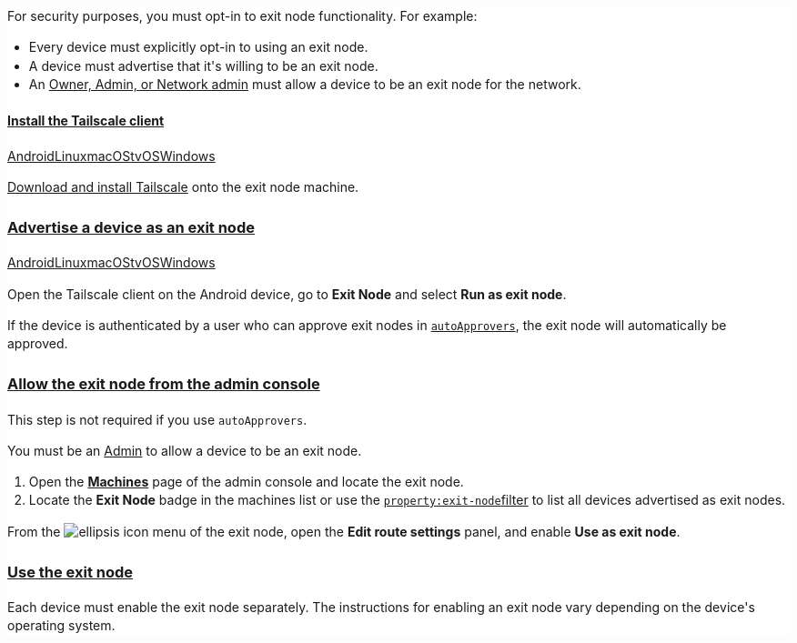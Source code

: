 For security purposes, you must opt-in to exit node functionality. For example:

- Every device must explicitly opt-in to using an exit node.
- A device must advertise that it's willing to be an exit node.
- An [Owner, Admin, or Network admin](https://tailscale.com/kb/1138/user-roles) must allow a device to be an exit node for the network.

#### [Install the Tailscale client](https://tailscale.com/kb/1019/subnets#install-the-tailscale-client)

[Android](https://tailscale.com/kb/1103/exit-nodes?tab=android)[Linux](https://tailscale.com/kb/1103/exit-nodes?tab=linux)[macOS](https://tailscale.com/kb/1103/exit-nodes?tab=macos)[tvOS](https://tailscale.com/kb/1103/exit-nodes?tab=tvos)[Windows](https://tailscale.com/kb/1103/exit-nodes?tab=windows)

[Download and install Tailscale](https://tailscale.com/download/android) onto the exit node machine.

### [Advertise a device as an exit node](https://tailscale.com/kb/1019/subnets#advertise-a-device-as-an-exit-node)

[Android](https://tailscale.com/kb/1103/exit-nodes?tab=android)[Linux](https://tailscale.com/kb/1103/exit-nodes?tab=linux)[macOS](https://tailscale.com/kb/1103/exit-nodes?tab=macos)[tvOS](https://tailscale.com/kb/1103/exit-nodes?tab=tvos)[Windows](https://tailscale.com/kb/1103/exit-nodes?tab=windows)

Open the Tailscale client on the Android device, go to **Exit Node** and select **Run as exit node**.

If the device is authenticated by a user who can approve exit nodes in [`autoApprovers`](https://tailscale.com/kb/1337/acl-syntax#autoapprovers), the exit node will automatically be approved.

### [Allow the exit node from the admin console](https://tailscale.com/kb/1019/subnets#allow-the-exit-node-from-the-admin-console)

This step is not required if you use `autoApprovers`.

You must be an [Admin](https://tailscale.com/kb/1138/user-roles) to allow a device to be an exit node.

1. Open the [**Machines**](https://login.tailscale.com/admin/machines) page of the admin console and locate the exit node.
2. Locate the **Exit Node** badge in the machines list or use the [`property:exit-node`filter](https://login.tailscale.com/admin/machines?q=property%3Aexit-node) to list all devices advertised as exit nodes.

From the ![ellipsis icon](https://tailscale.com/files/images/icons/fa-ellipsis-h.svg) menu of the exit node, open the **Edit route settings** panel, and enable **Use as exit node**.

### [Use the exit node](https://tailscale.com/kb/1019/subnets#use-the-exit-node)

Each device must enable the exit node separately. The instructions for enabling an exit node vary depending on the device's operating system.
